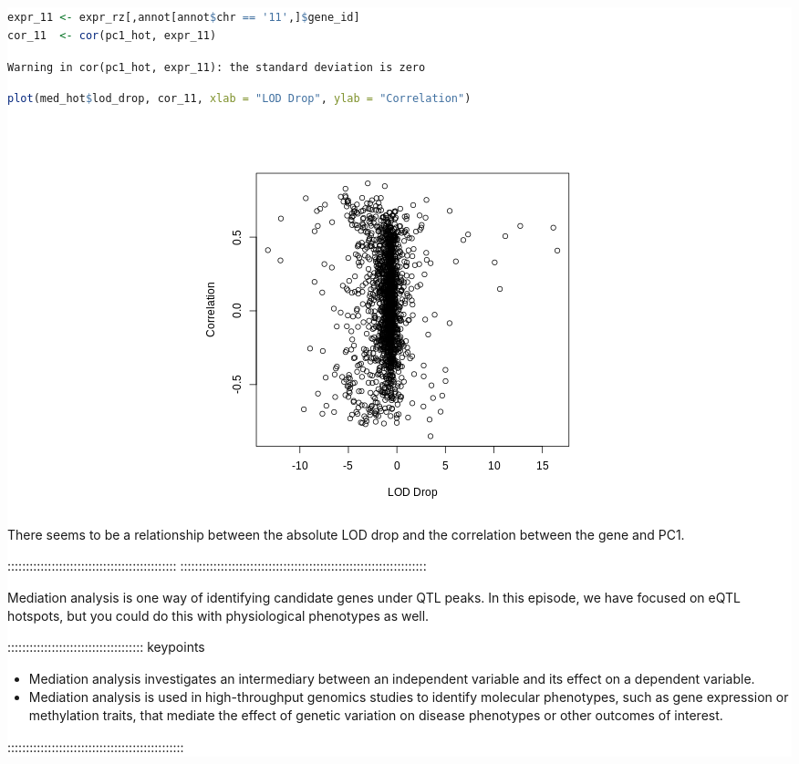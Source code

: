``` r
expr_11 <- expr_rz[,annot[annot$chr == '11',]$gene_id]
cor_11  <- cor(pc1_hot, expr_11)
```

``` warning
Warning in cor(pc1_hot, expr_11): the standard deviation is zero
```

``` r
plot(med_hot$lod_drop, cor_11, xlab = "LOD Drop", ylab = "Correlation")
```

<img src="fig/mediation-analysis-rendered-unnamed-chunk-6-1.png" style="display: block; margin: auto;" />

There seems to be a relationship between the absolute LOD drop and the 
correlation between the gene and PC1. 


::::::::::::::::::::::::::::::::::::::::::::::
:::::::::::::::::::::::::::::::::::::::::::::::::::::::::::::::::::

Mediation analysis is one way of identifying candidate genes under QTL peaks.
In this episode, we have focused on eQTL hotspots, but you could do this with
physiological phenotypes as well. 


::::::::::::::::::::::::::::::::::::: keypoints 

- Mediation analysis investigates an intermediary between an independent 
variable and its effect on a dependent variable.
- Mediation analysis is used in high-throughput genomics studies to identify 
molecular phenotypes, such as gene expression or methylation traits, that 
mediate the effect of genetic variation on disease phenotypes or other outcomes 
of interest.

::::::::::::::::::::::::::::::::::::::::::::::::
